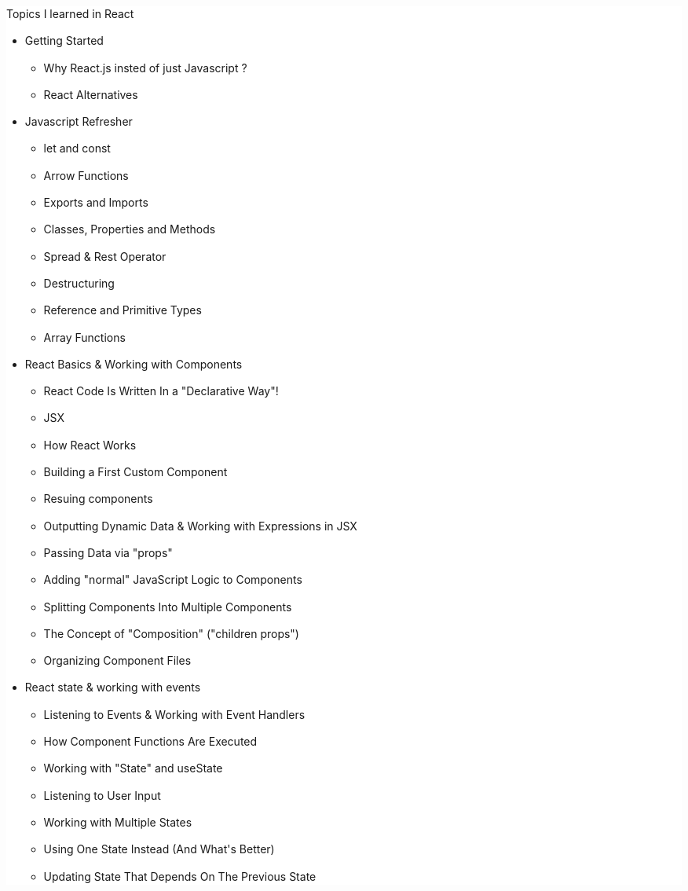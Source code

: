 Topics I learned in React

- Getting Started

  - Why React.js insted of just Javascript ?

  - React Alternatives

- Javascript Refresher

  - let and const

  - Arrow Functions

  - Exports and Imports

  - Classes, Properties and Methods

  - Spread & Rest Operator

  - Destructuring

  - Reference and Primitive Types

  - Array Functions

- React Basics & Working with Components

  - React Code Is Written In a "Declarative Way"!

  - JSX

  - How React Works

  - Building a First Custom Component

  - Resuing components

  - Outputting Dynamic Data & Working with Expressions in JSX

  - Passing Data via "props"

  - Adding "normal" JavaScript Logic to Components

  - Splitting Components Into Multiple Components

  - The Concept of "Composition" ("children props")

  - Organizing Component Files

- React state & working with events

  - Listening to Events & Working with Event Handlers

  - How Component Functions Are Executed

  - Working with "State" and useState

  - Listening to User Input

  - Working with Multiple States

  - Using One State Instead (And What's Better)

  - Updating State That Depends On The Previous State
